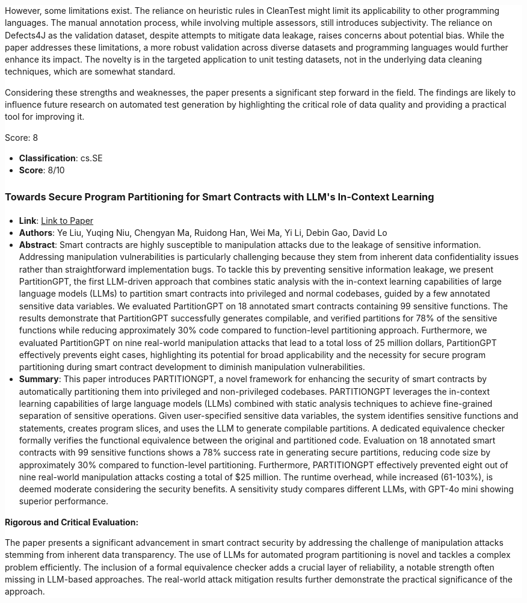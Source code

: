 However, some limitations exist.  The reliance on heuristic rules in CleanTest might limit its applicability to other programming languages. The manual annotation process, while involving multiple assessors, still introduces subjectivity. The reliance on Defects4J as the validation dataset, despite attempts to mitigate data leakage, raises concerns about potential bias.  While the paper addresses these limitations,  a more robust validation across diverse datasets and programming languages would further enhance its impact. The novelty is in the targeted application to unit testing datasets, not in the underlying data cleaning techniques, which are somewhat standard.

Considering these strengths and weaknesses, the paper presents a significant step forward in the field.  The findings are likely to influence future research on automated test generation by highlighting the critical role of data quality and providing a practical tool for improving it.


Score: 8

- **Classification**: cs.SE
- **Score**: 8/10

### Towards Secure Program Partitioning for Smart Contracts with LLM's In-Context Learning
- **Link**: [Link to Paper](http://arxiv.org/abs/2502.14215v1)
- **Authors**: Ye Liu, Yuqing Niu, Chengyan Ma, Ruidong Han, Wei Ma, Yi Li, Debin Gao, David Lo
- **Abstract**: Smart contracts are highly susceptible to manipulation attacks due to the leakage of sensitive information. Addressing manipulation vulnerabilities is particularly challenging because they stem from inherent data confidentiality issues rather than straightforward implementation bugs. To tackle this by preventing sensitive information leakage, we present PartitionGPT, the first LLM-driven approach that combines static analysis with the in-context learning capabilities of large language models (LLMs) to partition smart contracts into privileged and normal codebases, guided by a few annotated sensitive data variables. We evaluated PartitionGPT on 18 annotated smart contracts containing 99 sensitive functions. The results demonstrate that PartitionGPT successfully generates compilable, and verified partitions for 78% of the sensitive functions while reducing approximately 30% code compared to function-level partitioning approach. Furthermore, we evaluated PartitionGPT on nine real-world manipulation attacks that lead to a total loss of 25 million dollars, PartitionGPT effectively prevents eight cases, highlighting its potential for broad applicability and the necessity for secure program partitioning during smart contract development to diminish manipulation vulnerabilities.
- **Summary**: This paper introduces PARTITIONGPT, a novel framework for enhancing the security of smart contracts by automatically partitioning them into privileged and non-privileged codebases.  PARTITIONGPT leverages the in-context learning capabilities of large language models (LLMs) combined with static analysis techniques to achieve fine-grained separation of sensitive operations.  Given user-specified sensitive data variables, the system identifies sensitive functions and statements, creates program slices, and uses the LLM to generate compilable partitions.  A dedicated equivalence checker formally verifies the functional equivalence between the original and partitioned code.  Evaluation on 18 annotated smart contracts with 99 sensitive functions shows a 78% success rate in generating secure partitions, reducing code size by approximately 30% compared to function-level partitioning.  Furthermore, PARTITIONGPT effectively prevented eight out of nine real-world manipulation attacks costing a total of $25 million.  The runtime overhead, while increased (61-103%), is deemed moderate considering the security benefits. A sensitivity study compares different LLMs, with GPT-4o mini showing superior performance.


**Rigorous and Critical Evaluation:**

The paper presents a significant advancement in smart contract security by addressing the challenge of manipulation attacks stemming from inherent data transparency.  The use of LLMs for automated program partitioning is novel and tackles a complex problem efficiently. The inclusion of a formal equivalence checker adds a crucial layer of reliability, a notable strength often missing in LLM-based approaches.  The real-world attack mitigation results further demonstrate the practical significance of the approach.
